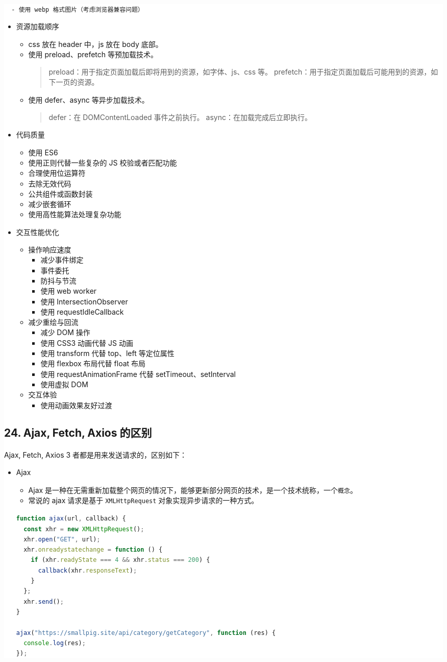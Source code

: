       - 使用 webp 格式图片（考虑浏览器兼容问题）
  - 资源加载顺序
    - css 放在 header 中，js 放在 body 底部。
    - 使用 preload、prefetch 等预加载技术。
      > preload：用于指定页面加载后即将用到的资源，如字体、js、css 等。
      > prefetch：用于指定页面加载后可能用到的资源，如下一页的资源。
    - 使用 defer、async 等异步加载技术。
      > defer：在 DOMContentLoaded 事件之前执行。
      > async：在加载完成后立即执行。
  - 代码质量
    - 使用 ES6
    - 使用正则代替一些复杂的 JS 校验或者匹配功能
    - 合理使用位运算符
    - 去除无效代码
    - 公共组件或函数封装
    - 减少嵌套循环
    - 使用高性能算法处理复杂功能

- 交互性能优化

  - 操作响应速度
    - 减少事件绑定
    - 事件委托
    - 防抖与节流
    - 使用 web worker
    - 使用 IntersectionObserver
    - 使用 requestIdleCallback
  - 减少重绘与回流
    - 减少 DOM 操作
    - 使用 CSS3 动画代替 JS 动画
    - 使用 transform 代替 top、left 等定位属性
    - 使用 flexbox 布局代替 float 布局
    - 使用 requestAnimationFrame 代替 setTimeout、setInterval
    - 使用虚拟 DOM
  - 交互体验
    - 使用动画效果友好过渡

## 24. Ajax, Fetch, Axios 的区别

Ajax, Fetch, Axios 3 者都是用来发送请求的，区别如下：

- Ajax

  - Ajax 是一种在无需重新加载整个网页的情况下，能够更新部分网页的技术，是一个技术统称，一个`概念`。
  - 常说的 ajax 请求是基于 `XMLHttpRequest` 对象实现异步请求的一种方式。

  ```js
  function ajax(url, callback) {
    const xhr = new XMLHttpRequest();
    xhr.open("GET", url);
    xhr.onreadystatechange = function () {
      if (xhr.readyState === 4 && xhr.status === 200) {
        callback(xhr.responseText);
      }
    };
    xhr.send();
  }

  ajax("https://smallpig.site/api/category/getCategory", function (res) {
    console.log(res);
  });
  ```
